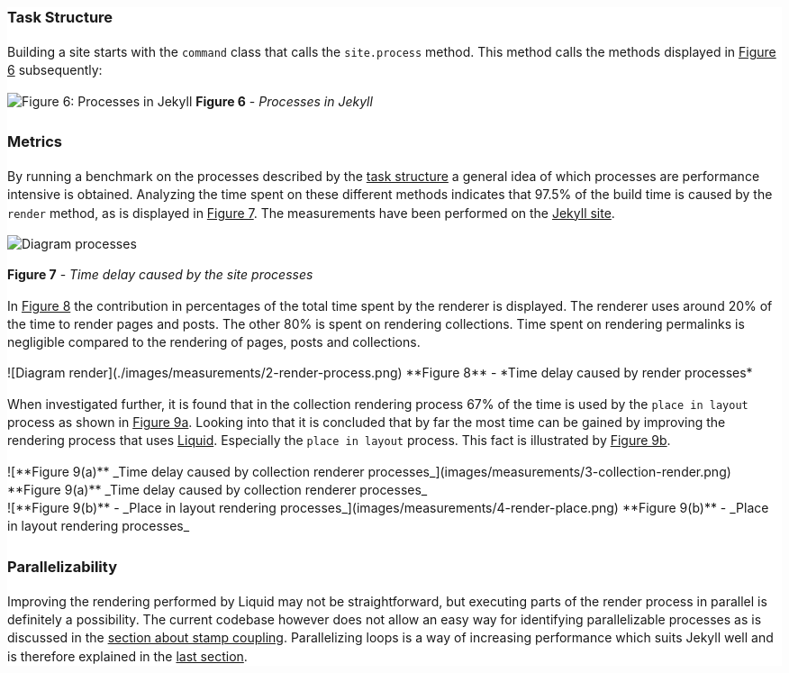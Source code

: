 ### Task Structure
Building a site starts with the `command` class that calls the `site.process` method.
This method calls the methods displayed in [Figure 6](#figure6) subsequently:


<a id="figure6">![Figure 6: Processes in Jekyll](images/processes.png)</a>
**Figure 6** - *Processes in Jekyll*

### Metrics
By running a benchmark on the processes described by the [task structure](#task-structure) a general idea of which processes are performance intensive is obtained.
Analyzing the time spent on these different methods indicates that 97.5% of the build time is caused by the `render` method, as is displayed in [Figure 7](#figure7).
The measurements have been performed on the [Jekyll site](http://jekyllrb.com/).


<a id="figure7">![Diagram processes](./images/measurements/1-site-process.png)</a>

**Figure 7** - *Time delay caused by the site processes*

In [Figure 8](#figure8) the contribution in percentages of the total time spent by the renderer is displayed.
The renderer uses around 20% of the time to render pages and posts.
The other 80% is spent on rendering collections.
Time spent on rendering permalinks is negligible compared to the rendering of pages, posts and collections.


<div id="figure8"/>
![Diagram render](./images/measurements/2-render-process.png)
**Figure 8** - *Time delay caused by render processes*

When investigated further, it is found that in the collection rendering process 67% of the time is used by the `place in layout` process as shown in [Figure 9a](#figure9a).
Looking into that it is concluded that by far the most time can be gained by improving the rendering process that uses [Liquid](http://liquidmarkup.org/). 
Especially the `place in layout` process.
This fact is illustrated by [Figure 9b](#figure9b).

<div id="figure9a"/>
![**Figure 9(a)** _Time delay caused by collection renderer processes_](images/measurements/3-collection-render.png)
**Figure 9(a)** _Time delay caused by collection renderer processes_

<div id="figure9b"/>
![**Figure 9(b)** - _Place in layout rendering processes_](images/measurements/4-render-place.png)
**Figure 9(b)** - _Place in layout rendering processes_


### Parallelizability
Improving the rendering performed by Liquid may not be straightforward, but executing parts of the render process in parallel is definitely a possibility.
The current codebase however does not allow an easy way for identifying parallelizable processes as is discussed in the [section about stamp coupling](#stamp-coupling).
Parallelizing loops is a way of increasing performance which suits Jekyll well and is therefore explained in the [last section](#parallelizable-iterations).
